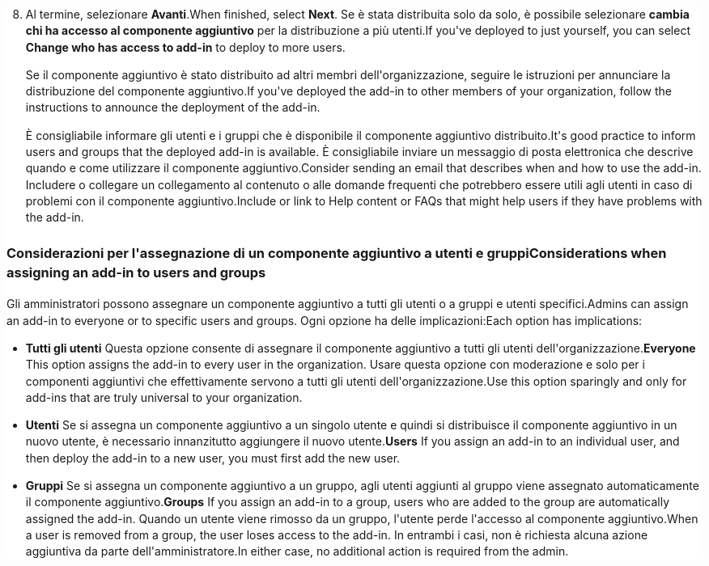 8. <span data-ttu-id="02cac-144">Al termine, selezionare **Avanti**.</span><span class="sxs-lookup"><span data-stu-id="02cac-144">When finished, select **Next**.</span></span> <span data-ttu-id="02cac-145">Se è stata distribuita solo da solo, è possibile selezionare **cambia chi ha accesso al componente aggiuntivo** per la distribuzione a più utenti.</span><span class="sxs-lookup"><span data-stu-id="02cac-145">If you've deployed to just yourself, you can select **Change who has access to add-in** to deploy to more users.</span></span>

    <span data-ttu-id="02cac-146">Se il componente aggiuntivo è stato distribuito ad altri membri dell'organizzazione, seguire le istruzioni per annunciare la distribuzione del componente aggiuntivo.</span><span class="sxs-lookup"><span data-stu-id="02cac-146">If you've deployed the add-in to other members of your organization, follow the instructions to announce the deployment of the add-in.</span></span> <br/>
  
    <span data-ttu-id="02cac-147">È consigliabile informare gli utenti e i gruppi che è disponibile il componente aggiuntivo distribuito.</span><span class="sxs-lookup"><span data-stu-id="02cac-147">It's good practice to inform users and groups that the deployed add-in is available.</span></span> <span data-ttu-id="02cac-148">È consigliabile inviare un messaggio di posta elettronica che descrive quando e come utilizzare il componente aggiuntivo.</span><span class="sxs-lookup"><span data-stu-id="02cac-148">Consider sending an email that describes when and how to use the add-in.</span></span> <span data-ttu-id="02cac-149">Includere o collegare un collegamento al contenuto o alle domande frequenti che potrebbero essere utili agli utenti in caso di problemi con il componente aggiuntivo.</span><span class="sxs-lookup"><span data-stu-id="02cac-149">Include or link to Help content or FAQs that might help users if they have problems with the add-in.</span></span>
  
### <a name="considerations-when-assigning-an-add-in-to-users-and-groups"></a><span data-ttu-id="02cac-150">Considerazioni per l'assegnazione di un componente aggiuntivo a utenti e gruppi</span><span class="sxs-lookup"><span data-stu-id="02cac-150">Considerations when assigning an add-in to users and groups</span></span>

<span data-ttu-id="02cac-151">Gli amministratori possono assegnare un componente aggiuntivo a tutti gli utenti o a gruppi e utenti specifici.</span><span class="sxs-lookup"><span data-stu-id="02cac-151">Admins can assign an add-in to everyone or to specific users and groups.</span></span> <span data-ttu-id="02cac-152">Ogni opzione ha delle implicazioni:</span><span class="sxs-lookup"><span data-stu-id="02cac-152">Each option has implications:</span></span>
  
- <span data-ttu-id="02cac-153">**Tutti gli utenti** Questa opzione consente di assegnare il componente aggiuntivo a tutti gli utenti dell'organizzazione.</span><span class="sxs-lookup"><span data-stu-id="02cac-153">**Everyone** This option assigns the add-in to every user in the organization.</span></span> <span data-ttu-id="02cac-154">Usare questa opzione con moderazione e solo per i componenti aggiuntivi che effettivamente servono a tutti gli utenti dell'organizzazione.</span><span class="sxs-lookup"><span data-stu-id="02cac-154">Use this option sparingly and only for add-ins that are truly universal to your organization.</span></span> 
    
- <span data-ttu-id="02cac-155">**Utenti** Se si assegna un componente aggiuntivo a un singolo utente e quindi si distribuisce il componente aggiuntivo in un nuovo utente, è necessario innanzitutto aggiungere il nuovo utente.</span><span class="sxs-lookup"><span data-stu-id="02cac-155">**Users** If you assign an add-in to an individual user, and then deploy the add-in to a new user, you must first add the new user.</span></span>
    
- <span data-ttu-id="02cac-156">**Gruppi** Se si assegna un componente aggiuntivo a un gruppo, agli utenti aggiunti al gruppo viene assegnato automaticamente il componente aggiuntivo.</span><span class="sxs-lookup"><span data-stu-id="02cac-156">**Groups** If you assign an add-in to a group, users who are added to the group are automatically assigned the add-in.</span></span> <span data-ttu-id="02cac-157">Quando un utente viene rimosso da un gruppo, l'utente perde l'accesso al componente aggiuntivo.</span><span class="sxs-lookup"><span data-stu-id="02cac-157">When a user is removed from a group, the user loses access to the add-in.</span></span> <span data-ttu-id="02cac-158">In entrambi i casi, non è richiesta alcuna azione aggiuntiva da parte dell'amministratore.</span><span class="sxs-lookup"><span data-stu-id="02cac-158">In either case, no additional action is required from the admin.</span></span> 
